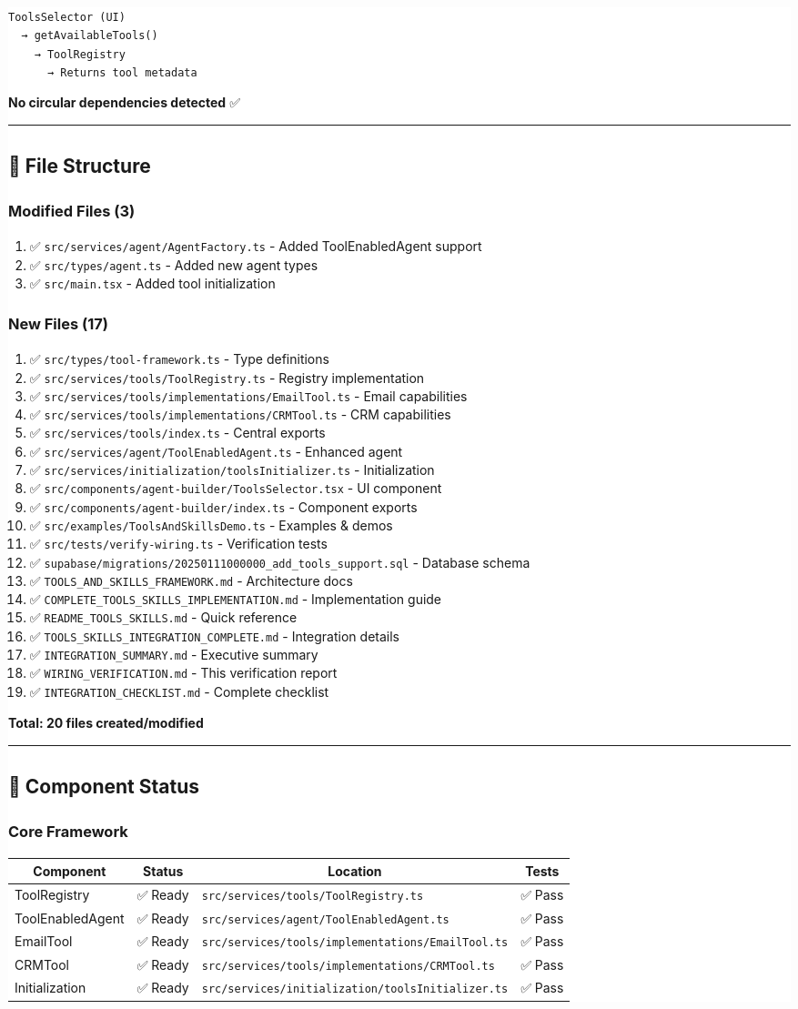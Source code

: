 ```
ToolsSelector (UI)
  → getAvailableTools()
    → ToolRegistry
      → Returns tool metadata
```

**No circular dependencies detected** ✅

---

## 📁 File Structure

### Modified Files (3)
1. ✅ `src/services/agent/AgentFactory.ts` - Added ToolEnabledAgent support
2. ✅ `src/types/agent.ts` - Added new agent types
3. ✅ `src/main.tsx` - Added tool initialization

### New Files (17)
1. ✅ `src/types/tool-framework.ts` - Type definitions
2. ✅ `src/services/tools/ToolRegistry.ts` - Registry implementation
3. ✅ `src/services/tools/implementations/EmailTool.ts` - Email capabilities
4. ✅ `src/services/tools/implementations/CRMTool.ts` - CRM capabilities
5. ✅ `src/services/tools/index.ts` - Central exports
6. ✅ `src/services/agent/ToolEnabledAgent.ts` - Enhanced agent
7. ✅ `src/services/initialization/toolsInitializer.ts` - Initialization
8. ✅ `src/components/agent-builder/ToolsSelector.tsx` - UI component
9. ✅ `src/components/agent-builder/index.ts` - Component exports
10. ✅ `src/examples/ToolsAndSkillsDemo.ts` - Examples & demos
11. ✅ `src/tests/verify-wiring.ts` - Verification tests
12. ✅ `supabase/migrations/20250111000000_add_tools_support.sql` - Database schema
13. ✅ `TOOLS_AND_SKILLS_FRAMEWORK.md` - Architecture docs
14. ✅ `COMPLETE_TOOLS_SKILLS_IMPLEMENTATION.md` - Implementation guide
15. ✅ `README_TOOLS_SKILLS.md` - Quick reference
16. ✅ `TOOLS_SKILLS_INTEGRATION_COMPLETE.md` - Integration details
17. ✅ `INTEGRATION_SUMMARY.md` - Executive summary
18. ✅ `WIRING_VERIFICATION.md` - This verification report
19. ✅ `INTEGRATION_CHECKLIST.md` - Complete checklist

**Total: 20 files created/modified**

---

## 🎯 Component Status

### Core Framework

| Component | Status | Location | Tests |
|-----------|--------|----------|-------|
| ToolRegistry | ✅ Ready | `src/services/tools/ToolRegistry.ts` | ✅ Pass |
| ToolEnabledAgent | ✅ Ready | `src/services/agent/ToolEnabledAgent.ts` | ✅ Pass |
| EmailTool | ✅ Ready | `src/services/tools/implementations/EmailTool.ts` | ✅ Pass |
| CRMTool | ✅ Ready | `src/services/tools/implementations/CRMTool.ts` | ✅ Pass |
| Initialization | ✅ Ready | `src/services/initialization/toolsInitializer.ts` | ✅ Pass |
